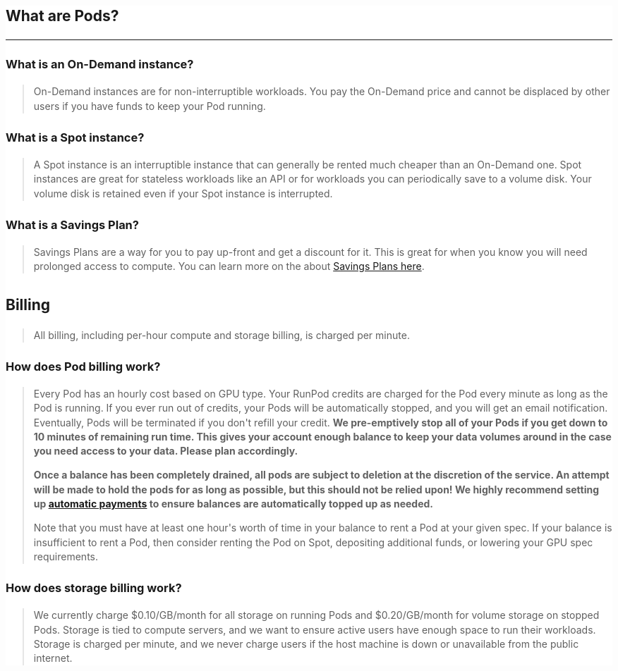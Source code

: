 ## What are Pods?

---

### What is an On-Demand instance?

> On-Demand instances are for non-interruptible workloads. You pay the On-Demand price and cannot be displaced by other users if you have funds to keep your Pod running.

### What is a Spot instance?

> A Spot instance is an interruptible instance that can generally be rented much cheaper than an On-Demand one. Spot instances are great for stateless workloads like an API or for workloads you can periodically save to a volume disk. Your volume disk is retained even if your Spot instance is interrupted.

### What is a Savings Plan?

> Savings Plans are a way for you to pay up-front and get a discount for it. This is great for when you know you will need prolonged access to compute. You can learn more on the about [Savings Plans here](https://docs.runpod.io/docs/savings-plans).

## Billing

> All billing, including per-hour compute and storage billing, is charged per minute.

### How does Pod billing work?

> Every Pod has an hourly cost based on GPU type. Your RunPod credits are charged for the Pod every minute as long as the Pod is running. If you ever run out of credits, your Pods will be automatically stopped, and you will get an email notification. Eventually, Pods will be terminated if you don't refill your credit. **We pre-emptively stop all of your Pods if you get down to 10 minutes of remaining run time. This gives your account enough balance to keep your data volumes around in the case you need access to your data. Please plan accordingly.**
>
> **Once a balance has been completely drained, all pods are subject to deletion at the discretion of the service. An attempt will be made to hold the pods for as long as possible, but this should not be relied upon! We highly recommend setting up [automatic payments](https://www.runpod.io/console/user/billing) to ensure balances are automatically topped up as needed.**
>
> Note that you must have at least one hour's worth of time in your balance to rent a Pod at your given spec. If your balance is insufficient to rent a Pod, then consider renting the Pod on Spot, depositing additional funds, or lowering your GPU spec requirements.

### How does storage billing work?

> We currently charge $0.10/GB/month for all storage on running Pods and $0.20/GB/month for volume storage on stopped Pods. Storage is tied to compute servers, and we want to ensure active users have enough space to run their workloads. Storage is charged per minute, and we never charge users if the host machine is down or unavailable from the public internet.
